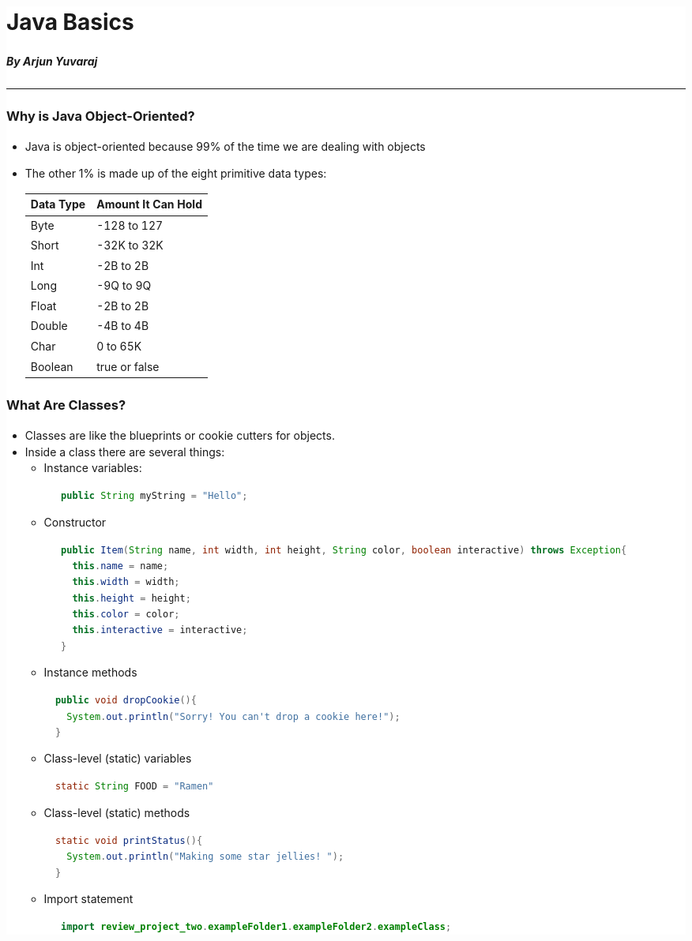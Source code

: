 # Java Basics
##### By Arjun Yuvaraj
***
### Why is Java Object-Oriented?
  * Java is object-oriented because 99% of the time we are dealing with objects
  * The other 1% is made up of the eight primitive data types:
  
    | Data Type | Amount It Can Hold | 
    |-----------|--------------------|
    | Byte      | -128 to 127        |
    | Short     | -32K to 32K        |
    | Int       | -2B to 2B          |
    | Long      | -9Q to 9Q          |
    | Float     | -2B to 2B          |
    | Double    | -4B to 4B          |
    | Char      | 0 to 65K           |
    | Boolean   | true or false      |

### What Are Classes?
  * Classes are like the blueprints or cookie cutters for objects.
  * Inside a class there are several things:
    * Instance variables:
        ``` java :
           public String myString = "Hello";
        ```
    * Constructor
        ``` java :
           public Item(String name, int width, int height, String color, boolean interactive) throws Exception{
             this.name = name;
             this.width = width;
             this.height = height;
             this.color = color;
             this.interactive = interactive;
           }
        ```
    * Instance methods
        ``` java :
          public void dropCookie(){
            System.out.println("Sorry! You can't drop a cookie here!");
          }
        ```
    * Class-level (static) variables
        ``` java :
          static String FOOD = "Ramen"
        ```
    * Class-level (static) methods
         ``` java :
           static void printStatus(){
             System.out.println("Making some star jellies! ");
           }
        ```
    * Import statement
        ``` java :
           import review_project_two.exampleFolder1.exampleFolder2.exampleClass;